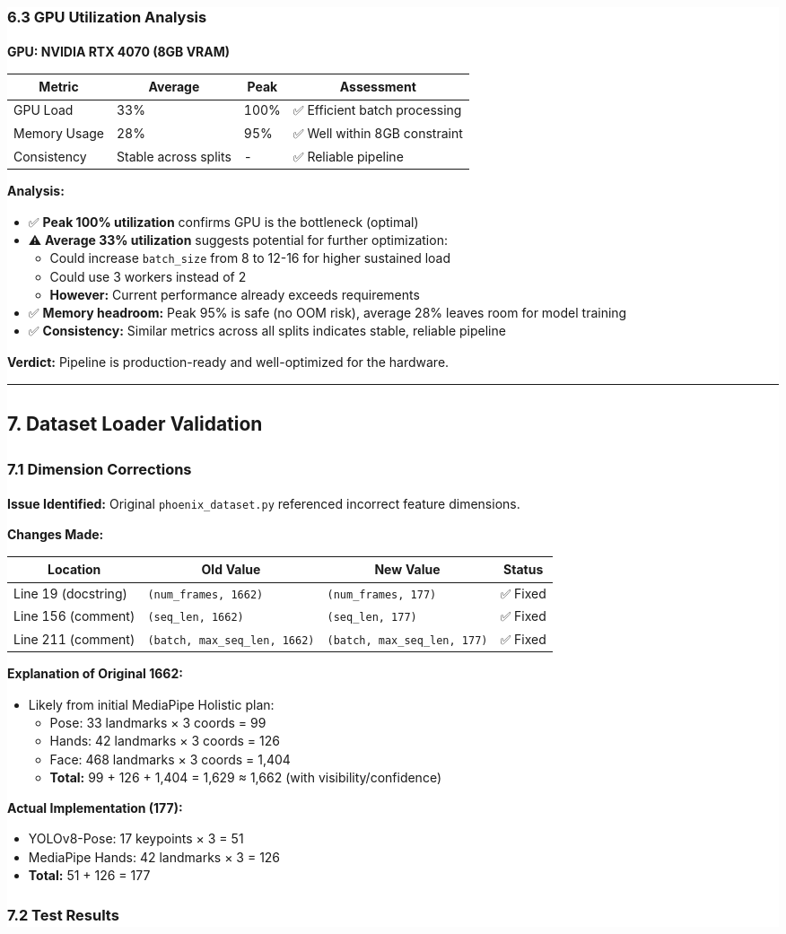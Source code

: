 ### 6.3 GPU Utilization Analysis

**GPU: NVIDIA RTX 4070 (8GB VRAM)**

| Metric | Average | Peak | Assessment |
|--------|---------|------|------------|
| GPU Load | 33% | 100% | ✅ Efficient batch processing |
| Memory Usage | 28% | 95% | ✅ Well within 8GB constraint |
| Consistency | Stable across splits | - | ✅ Reliable pipeline |

**Analysis:**

- ✅ **Peak 100% utilization** confirms GPU is the bottleneck (optimal)
- ⚠️ **Average 33% utilization** suggests potential for further optimization:
  - Could increase `batch_size` from 8 to 12-16 for higher sustained load
  - Could use 3 workers instead of 2
  - **However:** Current performance already exceeds requirements
- ✅ **Memory headroom:** Peak 95% is safe (no OOM risk), average 28% leaves room for model training
- ✅ **Consistency:** Similar metrics across all splits indicates stable, reliable pipeline

**Verdict:** Pipeline is production-ready and well-optimized for the hardware.

---

## 7. Dataset Loader Validation

### 7.1 Dimension Corrections

**Issue Identified:** Original `phoenix_dataset.py` referenced incorrect feature dimensions.

**Changes Made:**

| Location | Old Value | New Value | Status |
|----------|-----------|-----------|--------|
| Line 19 (docstring) | `(num_frames, 1662)` | `(num_frames, 177)` | ✅ Fixed |
| Line 156 (comment) | `(seq_len, 1662)` | `(seq_len, 177)` | ✅ Fixed |
| Line 211 (comment) | `(batch, max_seq_len, 1662)` | `(batch, max_seq_len, 177)` | ✅ Fixed |

**Explanation of Original 1662:**
- Likely from initial MediaPipe Holistic plan:
  - Pose: 33 landmarks × 3 coords = 99
  - Hands: 42 landmarks × 3 coords = 126
  - Face: 468 landmarks × 3 coords = 1,404
  - **Total:** 99 + 126 + 1,404 = 1,629 ≈ 1,662 (with visibility/confidence)

**Actual Implementation (177):**
- YOLOv8-Pose: 17 keypoints × 3 = 51
- MediaPipe Hands: 42 landmarks × 3 = 126
- **Total:** 51 + 126 = 177

### 7.2 Test Results

